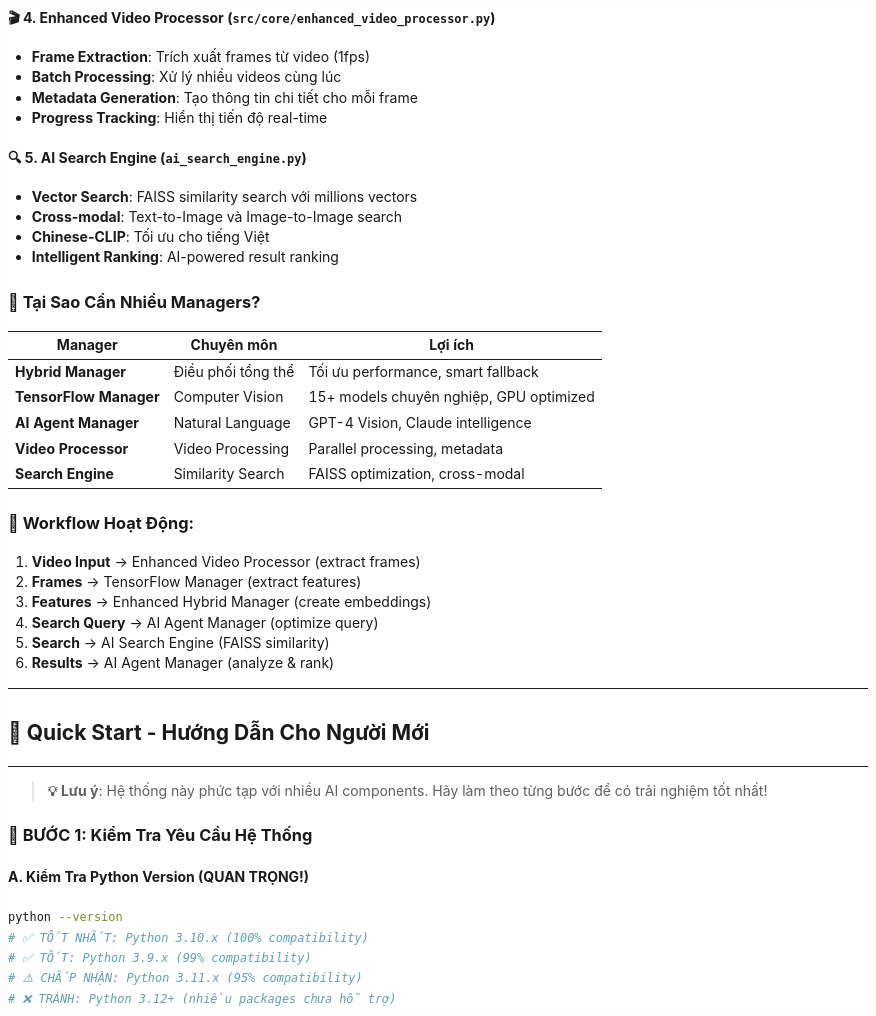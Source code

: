 #### 🎬 **4. Enhanced Video Processor** (`src/core/enhanced_video_processor.py`)
- **Frame Extraction**: Trích xuất frames từ video (1fps)
- **Batch Processing**: Xử lý nhiều videos cùng lúc
- **Metadata Generation**: Tạo thông tin chi tiết cho mỗi frame
- **Progress Tracking**: Hiển thị tiến độ real-time

#### 🔍 **5. AI Search Engine** (`ai_search_engine.py`)
- **Vector Search**: FAISS similarity search với millions vectors
- **Cross-modal**: Text-to-Image và Image-to-Image search
- **Chinese-CLIP**: Tối ưu cho tiếng Việt
- **Intelligent Ranking**: AI-powered result ranking

### 🚀 **Tại Sao Cần Nhiều Managers?**

| Manager | Chuyên môn | Lợi ích |
|---------|------------|---------|
| **Hybrid Manager** | Điều phối tổng thể | Tối ưu performance, smart fallback |
| **TensorFlow Manager** | Computer Vision | 15+ models chuyên nghiệp, GPU optimized |
| **AI Agent Manager** | Natural Language | GPT-4 Vision, Claude intelligence |
| **Video Processor** | Video Processing | Parallel processing, metadata |
| **Search Engine** | Similarity Search | FAISS optimization, cross-modal |

### 📱 **Workflow Hoạt Động:**
1. **Video Input** → Enhanced Video Processor (extract frames)
2. **Frames** → TensorFlow Manager (extract features) 
3. **Features** → Enhanced Hybrid Manager (create embeddings)
4. **Search Query** → AI Agent Manager (optimize query)
5. **Search** → AI Search Engine (FAISS similarity)
6. **Results** → AI Agent Manager (analyze & rank)

---

## 🚀 Quick Start - Hướng Dẫn Cho Người Mới

---


> **💡 Lưu ý**: Hệ thống này phức tạp với nhiều AI components. Hãy làm theo từng bước để có trải nghiệm tốt nhất!

### 🎯 **BƯỚC 1: Kiểm Tra Yêu Cầu Hệ Thống**

#### **A. Kiểm Tra Python Version (QUAN TRỌNG!)**
```bash
python --version
# ✅ TỐT NHẤT: Python 3.10.x (100% compatibility)
# ✅ TỐT: Python 3.9.x (99% compatibility) 
# ⚠️ CHẤP NHẬN: Python 3.11.x (95% compatibility)
# ❌ TRÁNH: Python 3.12+ (nhiều packages chưa hỗ trợ)
```
